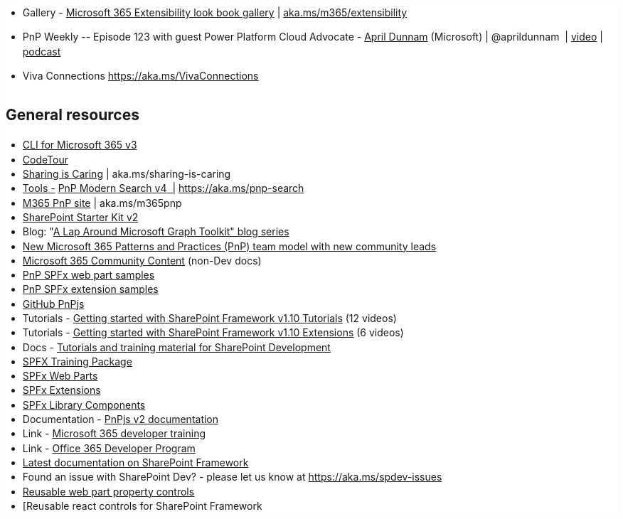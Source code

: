 -   Gallery - [Microsoft 365 Extensibility look book
    gallery](https://aka.ms/m365/extensibility) |
    [aka.ms/m365/extensibility](https://aka.ms/m365/extensibility)  

-   PnP Weekly -- Episode 123 with guest Power Platform Cloud Advocate
    - [April Dunnam](https://twitter.com/aprildunnam) (Microsoft)
    | @aprildunnam  |
    [video](https://techcommunity.microsoft.com/t5/microsoft-365-pnp-blog/microsoft-365-pnp-weekly-episode-123/ba-p/2278796)
    |
    [podcast](https://pnpweekly.podbean.com/e/microsoft-365-pnp-weekly-episode-123-19th-of-april-2021/)

-   Viva Connections <https://aka.ms/VivaConnections>

## General resources

-   [CLI for Microsoft 365
    v3](https://developer.microsoft.com/office/blogs/cli-microsoft-365-3/)
-   [CodeTour](https://aka.ms/codetour)
-   [Sharing is Caring](https://aka.ms/sharing-is-caring) |
    aka.ms/sharing-is-caring
-   [Tools -](https://aka.ms/pnp-search) [PnP Modern Search
    v4](https://microsoft-search.github.io/pnp-modern-search/)[ 
    |](https://aka.ms/pnp-search) <https://aka.ms/pnp-search>
-   [M365 PnP site](https://aka.ms/m365pnp) | aka.ms/m365pnp
-   [SharePoint Starter Kit
    v2](https://github.com/pnp/sp-starter-kit/tree/v2)
-   Blog: "[A Lap Around Microsoft Graph Toolkit" blog
    series](https://aka.ms/mgtLap)
-   [New Microsoft 365 Patterns and Practices (PnP) team model with new
    community
    leads](https://developer.microsoft.com/microsoft-365/blogs/new-microsoft-365-patterns-and-practices-pnp-team-model-with-new-community-leads/)
-   [Microsoft 365 Community
    Content](https://aka.ms/m365-community-docs) (non-Dev docs)
-   [PnP SPFx web part samples](https://aka.ms/spfx-webparts)
-   [PnP SPFx extension samples](https://aka.ms/spfx-extensions)
-   [GitHub PnPjs](https://github.com/pnp/pnpjs/)
-   Tutorials - [Getting started with SharePoint Framework v1.10
    Tutorials](https://www.youtube.com/playlist?list=PLR9nK3mnD-OXvSWvS2zglCzz4iplhVrKq) (12
    videos)
-   Tutorials - [Getting started with SharePoint Framework v1.10
    Extensions](https://www.youtube.com/playlist?list=PLR9nK3mnD-OXtWO5AIIr7nCR3sWutACpV) (6
    videos)
-   Docs - [Tutorials and training material for SharePoint
    Development](https://docs.microsoft.com/sharepoint/dev/training/training/?wt.mc_id=YT_CCrecording)
-   [SPFX Training Package](https://aka.ms/spfx-training)
-   [SPFx Web Parts](https://aka.ms/spfx-webparts)
-   [SPFx Extensions](https://aka.ms/spfx-extensions)
-   [SPFx Library Components](https://aka.ms/spfx-library-components)
-   Documentation - [PnPjs v2
    documentation](https://pnp.github.io/pnpjs/)
-   Link - [Microsoft 365 developer
    training](https://aka.ms/M365DevTraining)
-   Link - [Office 365 Developer Program](https://aka.ms/O365DevProgram)
-   [Latest documentation on SharePoint
    Framework](https://aka.ms/spdev-docs)
-   Found an issue with SharePoint Dev? - please let us know
    at <https://aka.ms/spdev-issues>
-   [Reusable web part property
    controls](https://sharepoint.github.io/sp-dev-fx-property-controls/)
-   [Reusable react controls for SharePoint Framework